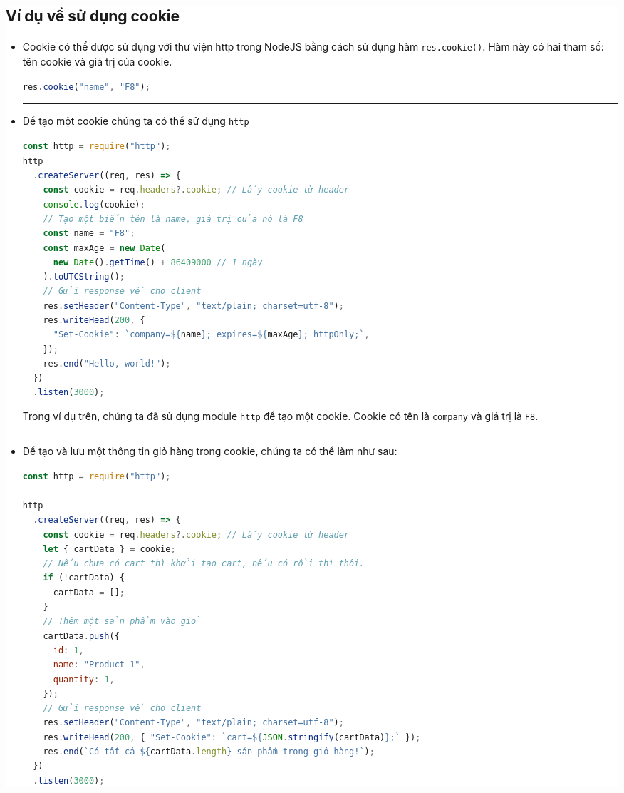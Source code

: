 ## Ví dụ về sử dụng cookie

- Cookie có thể được sử dụng với thư viện http trong NodeJS bằng cách sử dụng hàm `res.cookie()`. Hàm này có hai tham số: tên cookie và giá trị của cookie.

  ```js
  res.cookie("name", "F8");
  ```

  ***

- Để tạo một cookie chúng ta có thể sử dụng `http`

  ```js
  const http = require("http");
  http
    .createServer((req, res) => {
      const cookie = req.headers?.cookie; // Lấy cookie từ header
      console.log(cookie);
      // Tạo một biến tên là name, giá trị của nó là F8
      const name = "F8";
      const maxAge = new Date(
        new Date().getTime() + 86409000 // 1 ngày
      ).toUTCString();
      // Gửi response về cho client
      res.setHeader("Content-Type", "text/plain; charset=utf-8");
      res.writeHead(200, {
        "Set-Cookie": `company=${name}; expires=${maxAge}; httpOnly;`,
      });
      res.end("Hello, world!");
    })
    .listen(3000);
  ```

  Trong ví dụ trên, chúng ta đã sử dụng module `http` để tạo một cookie. Cookie có tên là `company` và giá trị là `F8`.

  ***

- Để tạo và lưu một thông tin giỏ hàng trong cookie, chúng ta có thể làm như sau:

  ```js
  const http = require("http");

  http
    .createServer((req, res) => {
      const cookie = req.headers?.cookie; // Lấy cookie từ header
      let { cartData } = cookie;
      // Nếu chưa có cart thì khởi tạo cart, nếu có rồi thì thôi.
      if (!cartData) {
        cartData = [];
      }
      // Thêm một sản phẩm vào giỏ
      cartData.push({
        id: 1,
        name: "Product 1",
        quantity: 1,
      });
      // Gửi response về cho client
      res.setHeader("Content-Type", "text/plain; charset=utf-8");
      res.writeHead(200, { "Set-Cookie": `cart=${JSON.stringify(cartData)};` });
      res.end(`Có tất cả ${cartData.length} sản phẩm trong giỏ hàng!`);
    })
    .listen(3000);
  ```
